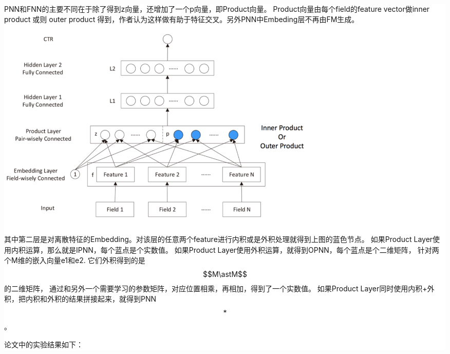 PNN和FNN的主要不同在于除了得到z向量，还增加了一个p向量，即Product向量。
Product向量由每个field的feature vector做inner product 或则 outer product 得到，作者认为这样做有助于特征交叉。另外PNN中Embeding层不再由FM生成。

<img src="/images/ctr/pnn_1.png" width="70%" height="70%">

其中第二层是对离散特征的Embedding。对该层的任意两个feature进行内积或是外积处理就得到上图的蓝色节点。
如果Product Layer使用内积运算，那么就是IPNN，每个蓝点是个实数值。
如果Product Layer使用外积运算，就得到OPNN，每个蓝点是个二维矩阵，
针对两个M维的嵌入向量e1和e2. 它们外积得到的是$$M\astM$$的二维矩阵，
通过和另外一个需要学习的参数矩阵，对应位置相乘，再相加，得到了一个实数值。
如果Product Layer同时使用内积+外积，把内积和外积的结果拼接起来，就得到PNN$$\ast$$。

论文中的实验结果如下：
